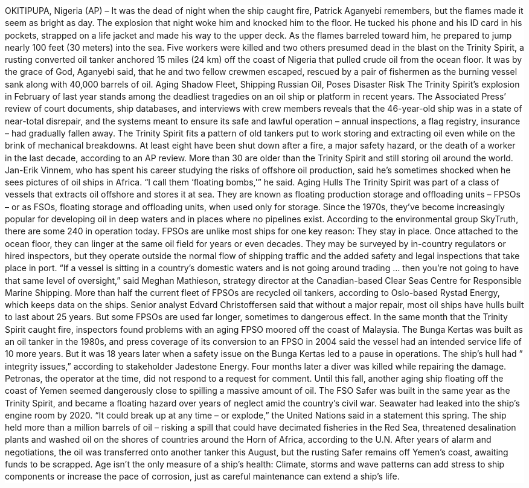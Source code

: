 OKITIPUPA, Nigeria (AP) – It was the dead of night when the ship caught fire, Patrick Aganyebi remembers, but the flames made it seem as bright as day.
The explosion that night woke him and knocked him to the floor. He tucked his phone and his ID card in his pockets, strapped on a life jacket and made his way to the upper deck. As the flames barreled toward him, he prepared to jump nearly 100 feet (30 meters) into the sea.
Five workers were killed and two others presumed dead in the blast on the Trinity Spirit, a rusting converted oil tanker anchored 15 miles (24 km) off the coast of Nigeria that pulled crude oil from the ocean floor. It was by the grace of God, Aganyebi said, that he and two fellow crewmen escaped, rescued by a pair of fishermen as the burning vessel sank along with 40,000 barrels of oil.
Aging Shadow Fleet, Shipping Russian Oil, Poses Disaster Risk
The Trinity Spirit’s explosion in February of last year stands among the deadliest tragedies on an oil ship or platform in recent years. The Associated Press’ review of court documents, ship databases, and interviews with crew members reveals that the 46-year-old ship was in a state of near-total disrepair, and the systems meant to ensure its safe and lawful operation – annual inspections, a flag registry, insurance – had gradually fallen away.
The Trinity Spirit fits a pattern of old tankers put to work storing and extracting oil even while on the brink of mechanical breakdowns. At least eight have been shut down after a fire, a major safety hazard, or the death of a worker in the last decade, according to an AP review. More than 30 are older than the Trinity Spirit and still storing oil around the world.
Jan-Erik Vinnem, who has spent his career studying the risks of offshore oil production, said he’s sometimes shocked when he sees pictures of oil ships in Africa.
“I call them ‘floating bombs,'” he said.
Aging Hulls
The Trinity Spirit was part of a class of vessels that extracts oil offshore and stores it at sea. They are known as floating production storage and offloading units – FPSOs – or as FSOs, floating storage and offloading units, when used only for storage. Since the 1970s, they’ve become increasingly popular for developing oil in deep waters and in places where no pipelines exist. According to the environmental group SkyTruth, there are some 240 in operation today.
FPSOs are unlike most ships for one key reason: They stay in place. Once attached to the ocean floor, they can linger at the same oil field for years or even decades. They may be surveyed by in-country regulators or hired inspectors, but they operate outside the normal flow of shipping traffic and the added safety and legal inspections that take place in port.
“If a vessel is sitting in a country’s domestic waters and is not going around trading … then you’re not going to have that same level of oversight,” said Meghan Mathieson, strategy director at the Canadian-based Clear Seas Centre for Responsible Marine Shipping.
More than half the current fleet of FPSOs are recycled oil tankers, according to Oslo-based Rystad Energy, which keeps data on the ships. Senior analyst Edvard Christoffersen said that without a major repair, most oil ships have hulls built to last about 25 years. But some FPSOs are used far longer, sometimes to dangerous effect.
In the same month that the Trinity Spirit caught fire, inspectors found problems with an aging FPSO moored off the coast of Malaysia. The Bunga Kertas was built as an oil tanker in the 1980s, and press coverage of its conversion to an FPSO in 2004 said the vessel had an intended service life of 10 more years.
But it was 18 years later when a safety issue on the Bunga Kertas led to a pause in operations. The ship’s hull had ” integrity issues,” according to stakeholder Jadestone Energy. Four months later a diver was killed while repairing the damage. Petronas, the operator at the time, did not respond to a request for comment.
Until this fall, another aging ship floating off the coast of Yemen seemed dangerously close to spilling a massive amount of oil. The FSO Safer was built in the same year as the Trinity Spirit, and became a floating hazard over years of neglect amid the country’s civil war. Seawater had leaked into the ship’s engine room by 2020.
“It could break up at any time – or explode,” the United Nations said in a statement this spring.
The ship held more than a million barrels of oil – risking a spill that could have decimated fisheries in the Red Sea, threatened desalination plants and washed oil on the shores of countries around the Horn of Africa, according to the U.N. After years of alarm and negotiations, the oil was transferred onto another tanker this August, but the rusting Safer remains off Yemen’s coast, awaiting funds to be scrapped.
Age isn’t the only measure of a ship’s health: Climate, storms and wave patterns can add stress to ship components or increase the pace of corrosion, just as careful maintenance can extend a ship’s life.